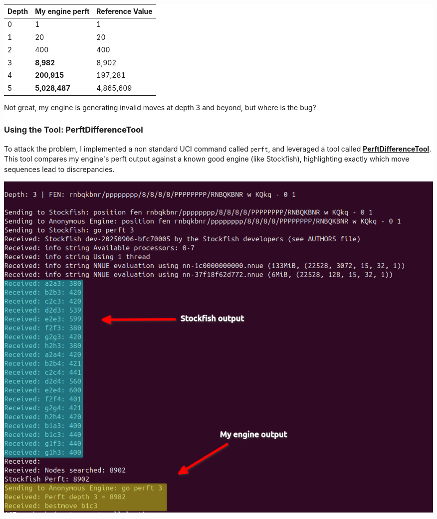 | Depth | My engine perft | Reference Value |
| ----- | --------------- | --------------- |
| 0     | 1               | 1               |
| 1     | 20              | 20              |
| 2     | 400             | 400             |
| 3     | **8,982**       | 8,902           |
| 4     | **200,915**     | 197,281         |
| 5     | **5,028,487**   | 4,865,609       |

Not great, my engine is generating invalid moves at depth 3 and beyond, but where is the bug?

### Using the Tool: PerftDifferenceTool

To attack the problem, I implemented a non standard UCI command called `perft`, and leveraged a tool called **[PerftDifferenceTool](https://github.com/AlekGayko/PerftDifferenceTool)**. This tool compares my engine's perft output against a known good engine (like Stockfish), highlighting exactly which move sequences lead to discrepancies. 

![Perft Difference Tool](perft-difference-tool.png)
